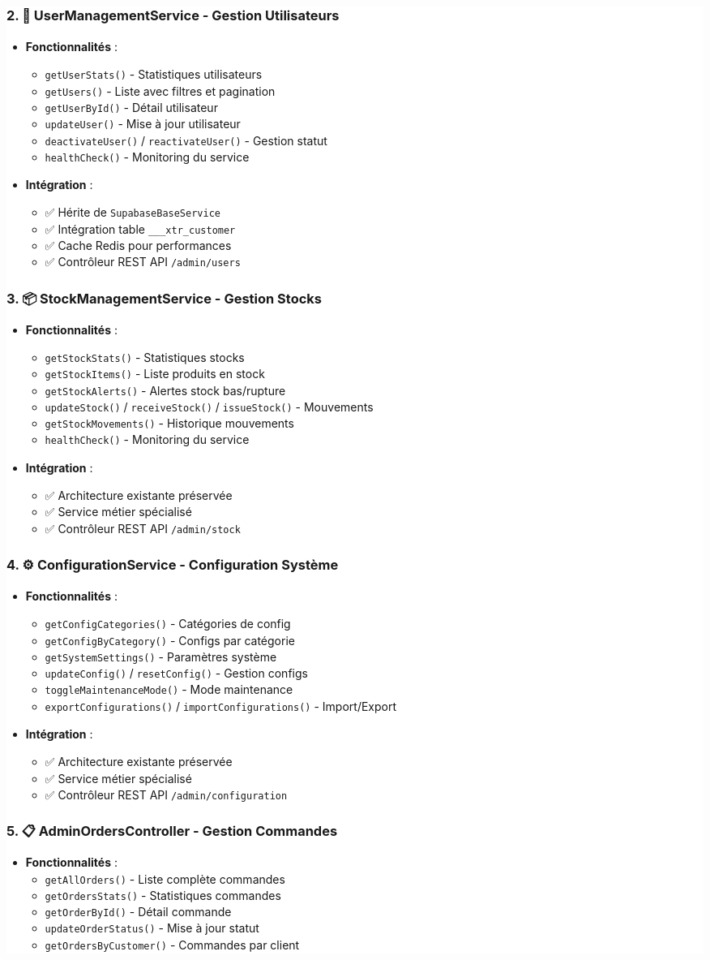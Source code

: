 ### 2. **👥 UserManagementService** - Gestion Utilisateurs
- **Fonctionnalités** :
  - `getUserStats()` - Statistiques utilisateurs
  - `getUsers()` - Liste avec filtres et pagination
  - `getUserById()` - Détail utilisateur
  - `updateUser()` - Mise à jour utilisateur
  - `deactivateUser()` / `reactivateUser()` - Gestion statut
  - `healthCheck()` - Monitoring du service

- **Intégration** :
  - ✅ Hérite de `SupabaseBaseService`
  - ✅ Intégration table `___xtr_customer`
  - ✅ Cache Redis pour performances
  - ✅ Contrôleur REST API `/admin/users`

### 3. **📦 StockManagementService** - Gestion Stocks
- **Fonctionnalités** :
  - `getStockStats()` - Statistiques stocks
  - `getStockItems()` - Liste produits en stock
  - `getStockAlerts()` - Alertes stock bas/rupture
  - `updateStock()` / `receiveStock()` / `issueStock()` - Mouvements
  - `getStockMovements()` - Historique mouvements
  - `healthCheck()` - Monitoring du service

- **Intégration** :
  - ✅ Architecture existante préservée
  - ✅ Service métier spécialisé
  - ✅ Contrôleur REST API `/admin/stock`

### 4. **⚙️ ConfigurationService** - Configuration Système
- **Fonctionnalités** :
  - `getConfigCategories()` - Catégories de config
  - `getConfigByCategory()` - Configs par catégorie
  - `getSystemSettings()` - Paramètres système
  - `updateConfig()` / `resetConfig()` - Gestion configs
  - `toggleMaintenanceMode()` - Mode maintenance
  - `exportConfigurations()` / `importConfigurations()` - Import/Export

- **Intégration** :
  - ✅ Architecture existante préservée
  - ✅ Service métier spécialisé
  - ✅ Contrôleur REST API `/admin/configuration`

### 5. **📋 AdminOrdersController** - Gestion Commandes
- **Fonctionnalités** :
  - `getAllOrders()` - Liste complète commandes
  - `getOrdersStats()` - Statistiques commandes
  - `getOrderById()` - Détail commande
  - `updateOrderStatus()` - Mise à jour statut
  - `getOrdersByCustomer()` - Commandes par client
